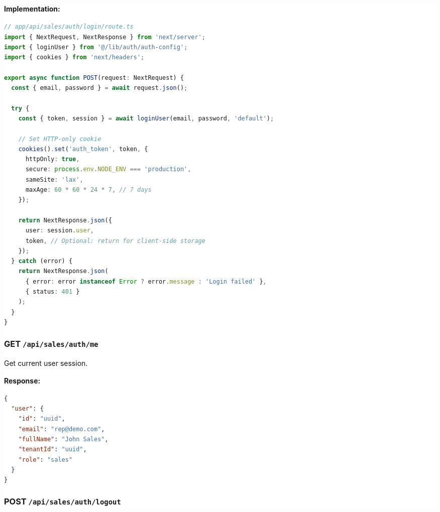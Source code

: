 **Implementation:**
```typescript
// app/api/sales/auth/login/route.ts
import { NextRequest, NextResponse } from 'next/server';
import { loginUser } from '@/lib/auth/auth-config';
import { cookies } from 'next/headers';

export async function POST(request: NextRequest) {
  const { email, password } = await request.json();

  try {
    const { token, session } = await loginUser(email, password, 'default');

    // Set HTTP-only cookie
    cookies().set('auth_token', token, {
      httpOnly: true,
      secure: process.env.NODE_ENV === 'production',
      sameSite: 'lax',
      maxAge: 60 * 60 * 24 * 7, // 7 days
    });

    return NextResponse.json({
      user: session.user,
      token, // Optional: return for client-side storage
    });
  } catch (error) {
    return NextResponse.json(
      { error: error instanceof Error ? error.message : 'Login failed' },
      { status: 401 }
    );
  }
}
```

### GET `/api/sales/auth/me`

Get current user session.

**Response:**
```json
{
  "user": {
    "id": "uuid",
    "email": "rep@demo.com",
    "fullName": "John Sales",
    "tenantId": "uuid",
    "role": "sales"
  }
}
```

### POST `/api/sales/auth/logout`
